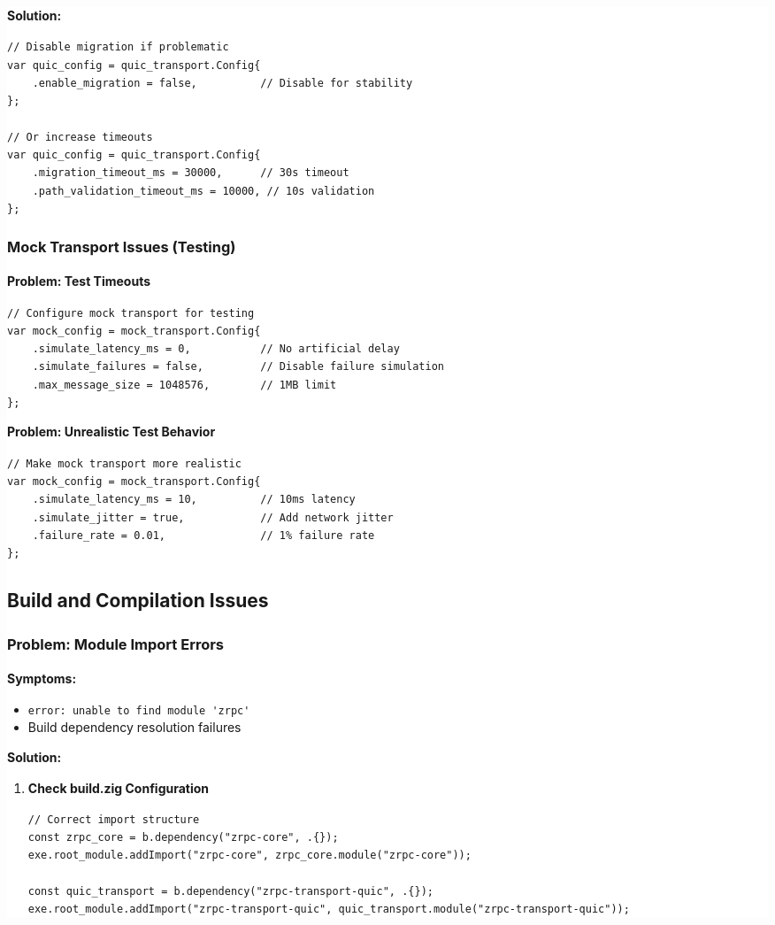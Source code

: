 **Solution:**
```zig
// Disable migration if problematic
var quic_config = quic_transport.Config{
    .enable_migration = false,          // Disable for stability
};

// Or increase timeouts
var quic_config = quic_transport.Config{
    .migration_timeout_ms = 30000,      // 30s timeout
    .path_validation_timeout_ms = 10000, // 10s validation
};
```

### Mock Transport Issues (Testing)

**Problem: Test Timeouts**

```zig
// Configure mock transport for testing
var mock_config = mock_transport.Config{
    .simulate_latency_ms = 0,           // No artificial delay
    .simulate_failures = false,         // Disable failure simulation
    .max_message_size = 1048576,        // 1MB limit
};
```

**Problem: Unrealistic Test Behavior**

```zig
// Make mock transport more realistic
var mock_config = mock_transport.Config{
    .simulate_latency_ms = 10,          // 10ms latency
    .simulate_jitter = true,            // Add network jitter
    .failure_rate = 0.01,               // 1% failure rate
};
```

## Build and Compilation Issues

### Problem: Module Import Errors

**Symptoms:**
- `error: unable to find module 'zrpc'`
- Build dependency resolution failures

**Solution:**

1. **Check build.zig Configuration**
   ```zig
   // Correct import structure
   const zrpc_core = b.dependency("zrpc-core", .{});
   exe.root_module.addImport("zrpc-core", zrpc_core.module("zrpc-core"));

   const quic_transport = b.dependency("zrpc-transport-quic", .{});
   exe.root_module.addImport("zrpc-transport-quic", quic_transport.module("zrpc-transport-quic"));
   ```
